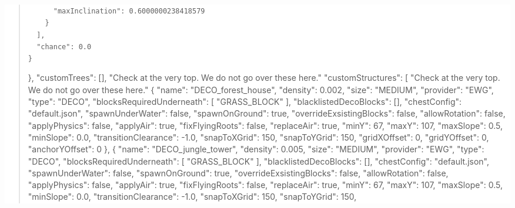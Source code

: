 >           "maxInclination": 0.6000000238418579
>         }
>       ],
>       "chance": 0.0
>     }
>   },
>   "customTrees": [], "Check at the very top. We do not go over these here."
>   "customStructures": [ "Check at the very top. We do not go over these here."
>     {
>       "name": "DECO_forest_house",
>       "density": 0.002,
>       "size": "MEDIUM",
>       "provider": "EWG",
>       "type": "DECO",
>       "blocksRequiredUnderneath": [
>         "GRASS_BLOCK"
>       ],
>       "blacklistedDecoBlocks": [],
>       "chestConfig": "default.json",
>       "spawnUnderWater": false,
>       "spawnOnGround": true,
>       "overrideExsistingBlocks": false,
>       "allowRotation": false,
>       "applyPhysics": false,
>       "applyAir": true,
>       "fixFlyingRoots": false,
>       "replaceAir": true,
>       "minY": 67,
>       "maxY": 107,
>       "maxSlope": 0.5,
>       "minSlope": 0.0,
>       "transitionClearance": -1.0,
>       "snapToXGrid": 150,
>       "snapToYGrid": 150,
>       "gridXOffset": 0,
>       "gridYOffset": 0,
>       "anchorYOffset": 0
>     },
>     {
>       "name": "DECO_jungle_tower",
>       "density": 0.005,
>       "size": "MEDIUM",
>       "provider": "EWG",
>       "type": "DECO",
>       "blocksRequiredUnderneath": [
>         "GRASS_BLOCK"
>       ],
>       "blacklistedDecoBlocks": [],
>       "chestConfig": "default.json",
>       "spawnUnderWater": false,
>       "spawnOnGround": true,
>       "overrideExsistingBlocks": false,
>       "allowRotation": false,
>       "applyPhysics": false,
>       "applyAir": true,
>       "fixFlyingRoots": false,
>       "replaceAir": true,
>       "minY": 67,
>       "maxY": 107,
>       "maxSlope": 0.5,
>       "minSlope": 0.0,
>       "transitionClearance": -1.0,
>       "snapToXGrid": 150,
>       "snapToYGrid": 150,